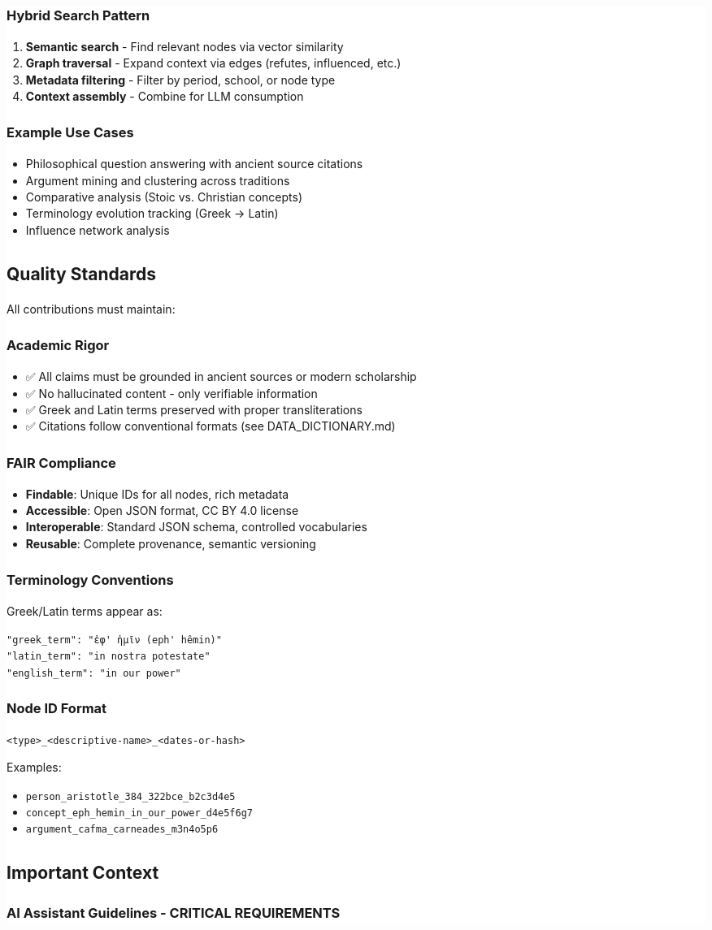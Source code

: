 ### Hybrid Search Pattern
1. **Semantic search** - Find relevant nodes via vector similarity
2. **Graph traversal** - Expand context via edges (refutes, influenced, etc.)
3. **Metadata filtering** - Filter by period, school, or node type
4. **Context assembly** - Combine for LLM consumption

### Example Use Cases
- Philosophical question answering with ancient source citations
- Argument mining and clustering across traditions
- Comparative analysis (Stoic vs. Christian concepts)
- Terminology evolution tracking (Greek → Latin)
- Influence network analysis

## Quality Standards

All contributions must maintain:

### Academic Rigor
- ✅ All claims must be grounded in ancient sources or modern scholarship
- ✅ No hallucinated content - only verifiable information
- ✅ Greek and Latin terms preserved with proper transliterations
- ✅ Citations follow conventional formats (see DATA_DICTIONARY.md)

### FAIR Compliance
- **Findable**: Unique IDs for all nodes, rich metadata
- **Accessible**: Open JSON format, CC BY 4.0 license
- **Interoperable**: Standard JSON schema, controlled vocabularies
- **Reusable**: Complete provenance, semantic versioning

### Terminology Conventions
Greek/Latin terms appear as:
```
"greek_term": "ἐφ' ἡμῖν (eph' hêmin)"
"latin_term": "in nostra potestate"
"english_term": "in our power"
```

### Node ID Format
```
<type>_<descriptive-name>_<dates-or-hash>
```
Examples:
- `person_aristotle_384_322bce_b2c3d4e5`
- `concept_eph_hemin_in_our_power_d4e5f6g7`
- `argument_cafma_carneades_m3n4o5p6`

## Important Context

### AI Assistant Guidelines - CRITICAL REQUIREMENTS
